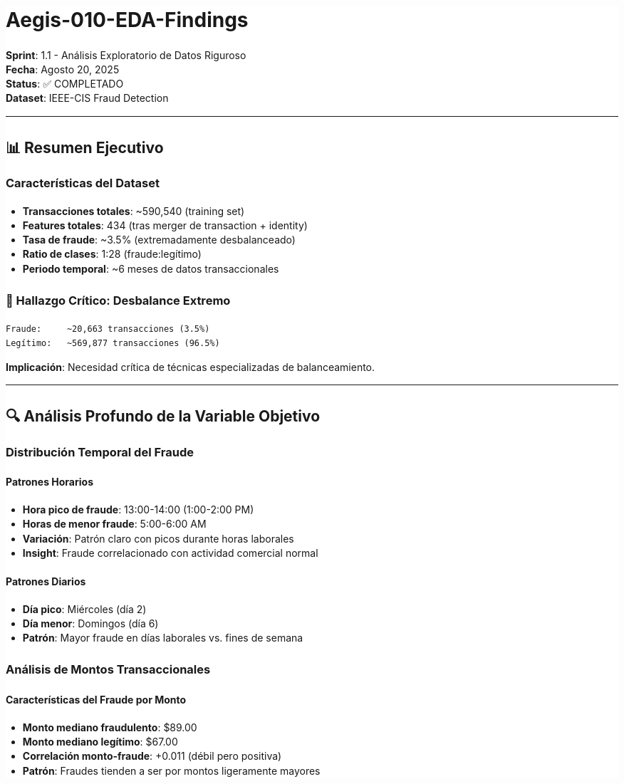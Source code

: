 # Aegis-010-EDA-Findings

**Sprint**: 1.1 - Análisis Exploratorio de Datos Riguroso  
**Fecha**: Agosto 20, 2025  
**Status**: ✅ COMPLETADO  
**Dataset**: IEEE-CIS Fraud Detection  

---

## 📊 Resumen Ejecutivo

### Características del Dataset
- **Transacciones totales**: ~590,540 (training set)
- **Features totales**: 434 (tras merger de transaction + identity)
- **Tasa de fraude**: ~3.5% (extremadamente desbalanceado)
- **Ratio de clases**: 1:28 (fraude:legítimo)
- **Periodo temporal**: ~6 meses de datos transaccionales

### 🎯 Hallazgo Crítico: Desbalance Extremo
```
Fraude:     ~20,663 transacciones (3.5%)
Legítimo:   ~569,877 transacciones (96.5%)
```
**Implicación**: Necesidad crítica de técnicas especializadas de balanceamiento.

---

## 🔍 Análisis Profundo de la Variable Objetivo

### Distribución Temporal del Fraude

#### Patrones Horarios
- **Hora pico de fraude**: 13:00-14:00 (1:00-2:00 PM)
- **Horas de menor fraude**: 5:00-6:00 AM
- **Variación**: Patrón claro con picos durante horas laborales
- **Insight**: Fraude correlacionado con actividad comercial normal

#### Patrones Diarios
- **Día pico**: Miércoles (día 2)
- **Día menor**: Domingos (día 6)
- **Patrón**: Mayor fraude en días laborales vs. fines de semana

### Análisis de Montos Transaccionales

#### Características del Fraude por Monto
- **Monto mediano fraudulento**: $89.00
- **Monto mediano legítimo**: $67.00
- **Correlación monto-fraude**: +0.011 (débil pero positiva)
- **Patrón**: Fraudes tienden a ser por montos ligeramente mayores
